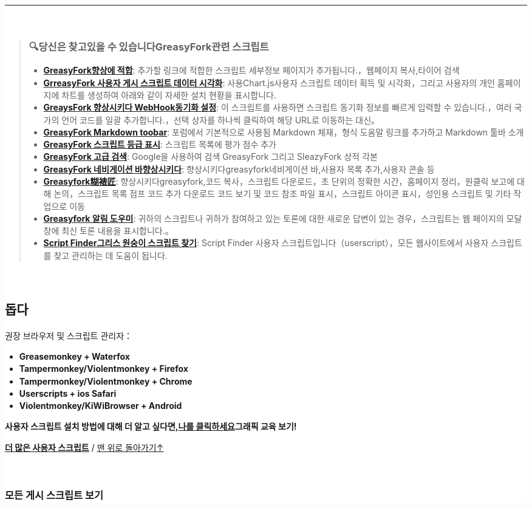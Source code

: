 

---


<img height="6px" width="100%" src="https://media.chatgptautorefresh.com/images/separators/gradient-aqua.png?latest">

> ### 🔍당신은 찾고있을 수 있습니다GreasyFork관련 스크립트
> - [**GreasyFork향상에 적합**](https://greasyfork.org/scripts/497317): 추가할 링크에 적합한 스크립트 세부정보 페이지가 추가됩니다.，웹페이지 복사,타이어 검색
> - [**GrreasyFork 사용자 게시 스크립트 데이터 시각화**](https://greasyfork.org/scripts/508968): 사용Chart.js사용자 스크립트 데이터 획득 및 시각화，그리고 사용자의 개인 홈페이지에 차트를 생성하여 아래와 같이 자세한 설치 현황을 표시합니다.
> - [**GreaysFork 향상시키다 WebHook동기화 설정**](https://greasyfork.org/scripts/506717): 이 스크립트를 사용하면 스크립트 동기화 정보를 빠르게 입력할 수 있습니다.，여러 국가의 언어 코드를 일괄 추가합니다.，선택 상자를 하나씩 클릭하여 해당 URL로 이동하는 대신。
> - [**GreasyFork Markdown toobar**](https://greasyfork.org/scripts/505164): 포럼에서 기본적으로 사용됨 Markdown 체재，형식 도움말 링크를 추가하고 Markdown 툴바 소개
> - [**GreasyFork 스크립트 등급 표시**](https://greasyfork.org/scripts/501119): 스크립트 목록에 평가 점수 추가
> - [**GreasyFork 고급 검색**](https://greasyfork.org/scripts/505215): Google을 사용하여 검색 GreasyFork 그리고 SleazyFork 상적 각본 
> - [**GreasyFork 네비게이션 바향상시키다**](https://greasyfork.org/scripts/501880): 향상시키다greasyfork네비게이션 바,사용자 목록 추가,사용자 콘솔 등
> - [**Greasyfork糊裱匠**](https://greasyfork.org/scripts/497346): 향상시키다greasyfork,코드 복사，스크립트 다운로드，초 단위의 정확한 시간，홈페이지 정리，원클릭 보고에 대해 논의，스크립트 목록 점프 코드 추가 다운로드 코드 보기 및 코드 참조 파일 표시，스크립트 아이콘 표시，성인용 스크립트 및 기타 작업으로 이동
> - [**Greasyfork 알림 도우미**](https://greasyfork.org/scripts/506345): 귀하의 스크립트나 귀하가 참여하고 있는 토론에 대한 새로운 답변이 있는 경우，스크립트는 웹 페이지의 모달 창에 최신 토론 내용을 표시합니다.。
> - [**Script Finder그리스 원숭이 스크립트 찾기**](https://greasyfork.org/scripts/498904): Script Finder 사용자 스크립트입니다（userscript），모든 웹사이트에서 사용자 스크립트를 찾고 관리하는 데 도움이 됩니다.





<img height=6px width="100%" src="https://media.chatgptautorefresh.com/images/separators/gradient-aqua.png?latest">

## 돕다

 권장 브라우저 및 스크립트 관리자：
*   **Greasemonkey + Waterfox**
*   **Tampermonkey/Violentmonkey + Firefox**
*   **Tampermonkey/Violentmonkey + Chrome**
*   **Userscripts + ios Safari**
*  **Violentmonkey/KiWiBrowser + Android**

 **사용자 스크립트 설치 방법에 대해 더 알고 싶다면,[나를 클릭하세요](https://github.com/ChinaGodMan/UserScripts/blob/main/docs/help/README.md)그래픽 교육 보기!**

<p><a href="https://github.com/ChinaGodMan/UserScripts"><strong>더 많은 사용자 스크립트</strong></a> /
<a href="#top">맨 위로 돌아가기↑</a></p>





<img height="6px" width="100%" src="https://media.chatgptautorefresh.com/images/separators/gradient-aqua.png?latest"> 

### 모든 게시 스크립트 보기 
